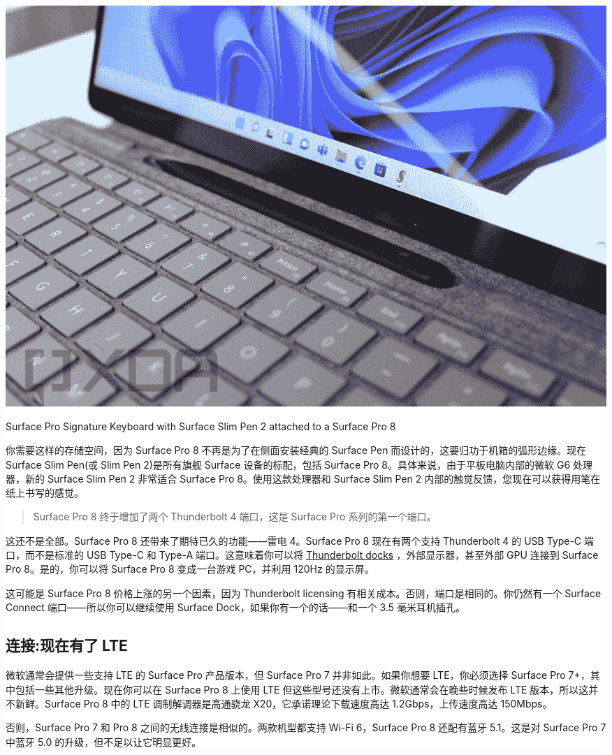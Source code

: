  <picture>![Slim Pen 2 in pen garage](img/0167840e0bed565c7e175012f70774ad.png)</picture> 

Surface Pro Signature Keyboard with Surface Slim Pen 2 attached to a Surface Pro 8

你需要这样的存储空间，因为 Surface Pro 8 不再是为了在侧面安装经典的 Surface Pen 而设计的，这要归功于机箱的弧形边缘。现在 Surface Slim Pen(或 Slim Pen 2)是所有旗舰 Surface 设备的标配，包括 Surface Pro 8。具体来说，由于平板电脑内部的微软 G6 处理器，新的 Surface Slim Pen 2 非常适合 Surface Pro 8。使用这款处理器和 Surface Slim Pen 2 内部的触觉反馈，您现在可以获得用笔在纸上书写的感觉。

> Surface Pro 8 终于增加了两个 Thunderbolt 4 端口，这是 Surface Pro 系列的第一个端口。

这还不是全部。Surface Pro 8 还带来了期待已久的功能——雷电 4。Surface Pro 8 现在有两个支持 Thunderbolt 4 的 USB Type-C 端口，而不是标准的 USB Type-C 和 Type-A 端口。这意味着你可以将 [Thunderbolt docks](https://www.xda-developers.com/best-thunderbolt-docks/) ，外部显示器，甚至外部 GPU 连接到 Surface Pro 8。是的，你可以将 Surface Pro 8 变成一台游戏 PC，并利用 120Hz 的显示屏。

这可能是 Surface Pro 8 价格上涨的另一个因素，因为 Thunderbolt licensing 有相关成本。否则，端口是相同的。你仍然有一个 Surface Connect 端口——所以你可以继续使用 Surface Dock，如果你有一个的话——和一个 3.5 毫米耳机插孔。

## 连接:现在有了 LTE

微软通常会提供一些支持 LTE 的 Surface Pro 产品版本，但 Surface Pro 7 并非如此。如果你想要 LTE，你必须选择 Surface Pro 7+，其中包括一些其他升级。现在你可以在 Surface Pro 8 上使用 LTE 但这些型号还没有上市。微软通常会在晚些时候发布 LTE 版本，所以这并不新鲜。Surface Pro 8 中的 LTE 调制解调器是高通骁龙 X20，它承诺理论下载速度高达 1.2Gbps，上传速度高达 150Mbps。

否则，Surface Pro 7 和 Pro 8 之间的无线连接是相似的。两款机型都支持 Wi-Fi 6，Surface Pro 8 还配有蓝牙 5.1。这是对 Surface Pro 7 中蓝牙 5.0 的升级，但不足以让它明显更好。
